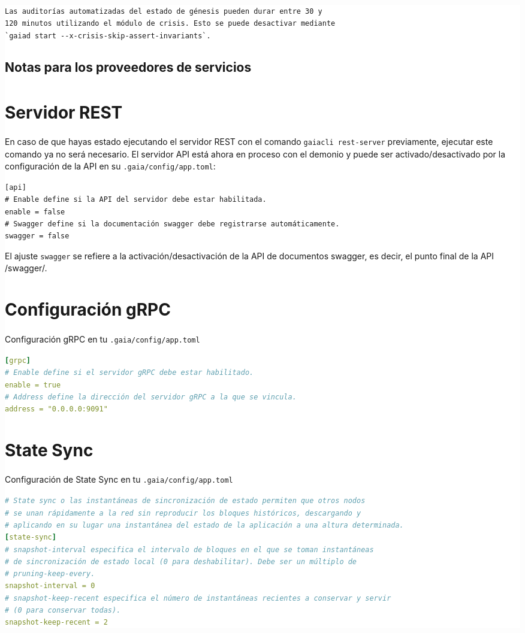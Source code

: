     Las auditorías automatizadas del estado de génesis pueden durar entre 30 y
    120 minutos utilizando el módulo de crisis. Esto se puede desactivar mediante
    `gaiad start --x-crisis-skip-assert-invariants`.

## Notas para los proveedores de servicios

# Servidor REST

En caso de que hayas estado ejecutando el servidor REST con el comando
`gaiacli rest-server` previamente, ejecutar este comando ya no será necesario.
El servidor API está ahora en proceso con el demonio y puede ser
activado/desactivado por la configuración de la API en su
`.gaia/config/app.toml`:

```
[api]
# Enable define si la API del servidor debe estar habilitada.
enable = false
# Swagger define si la documentación swagger debe registrarse automáticamente.
swagger = false
```

El ajuste `swagger` se refiere a la activación/desactivación de la API de
documentos swagger, es decir, el punto final de la API /swagger/.

# Configuración gRPC

Configuración gRPC en tu `.gaia/config/app.toml`

```yaml
[grpc]
# Enable define si el servidor gRPC debe estar habilitado.
enable = true
# Address define la dirección del servidor gRPC a la que se vincula.
address = "0.0.0.0:9091"
```

# State Sync

Configuración de State Sync en tu `.gaia/config/app.toml`

```yaml
# State sync o las instantáneas de sincronización de estado permiten que otros nodos
# se unan rápidamente a la red sin reproducir los bloques históricos, descargando y
# aplicando en su lugar una instantánea del estado de la aplicación a una altura determinada.
[state-sync]
# snapshot-interval especifica el intervalo de bloques en el que se toman instantáneas
# de sincronización de estado local (0 para deshabilitar). Debe ser un múltiplo de
# pruning-keep-every.
snapshot-interval = 0
# snapshot-keep-recent especifica el número de instantáneas recientes a conservar y servir
# (0 para conservar todas).
snapshot-keep-recent = 2
```


